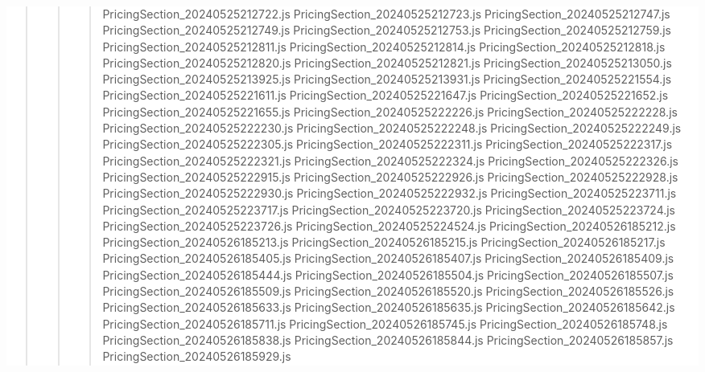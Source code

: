 > > > PricingSection_20240525212722.js
> > > PricingSection_20240525212723.js
> > > PricingSection_20240525212747.js
> > > PricingSection_20240525212749.js
> > > PricingSection_20240525212753.js
> > > PricingSection_20240525212759.js
> > > PricingSection_20240525212811.js
> > > PricingSection_20240525212814.js
> > > PricingSection_20240525212818.js
> > > PricingSection_20240525212820.js
> > > PricingSection_20240525212821.js
> > > PricingSection_20240525213050.js
> > > PricingSection_20240525213925.js
> > > PricingSection_20240525213931.js
> > > PricingSection_20240525221554.js
> > > PricingSection_20240525221611.js
> > > PricingSection_20240525221647.js
> > > PricingSection_20240525221652.js
> > > PricingSection_20240525221655.js
> > > PricingSection_20240525222226.js
> > > PricingSection_20240525222228.js
> > > PricingSection_20240525222230.js
> > > PricingSection_20240525222248.js
> > > PricingSection_20240525222249.js
> > > PricingSection_20240525222305.js
> > > PricingSection_20240525222311.js
> > > PricingSection_20240525222317.js
> > > PricingSection_20240525222321.js
> > > PricingSection_20240525222324.js
> > > PricingSection_20240525222326.js
> > > PricingSection_20240525222915.js
> > > PricingSection_20240525222926.js
> > > PricingSection_20240525222928.js
> > > PricingSection_20240525222930.js
> > > PricingSection_20240525222932.js
> > > PricingSection_20240525223711.js
> > > PricingSection_20240525223717.js
> > > PricingSection_20240525223720.js
> > > PricingSection_20240525223724.js
> > > PricingSection_20240525223726.js
> > > PricingSection_20240525224524.js
> > > PricingSection_20240526185212.js
> > > PricingSection_20240526185213.js
> > > PricingSection_20240526185215.js
> > > PricingSection_20240526185217.js
> > > PricingSection_20240526185405.js
> > > PricingSection_20240526185407.js
> > > PricingSection_20240526185409.js
> > > PricingSection_20240526185444.js
> > > PricingSection_20240526185504.js
> > > PricingSection_20240526185507.js
> > > PricingSection_20240526185509.js
> > > PricingSection_20240526185520.js
> > > PricingSection_20240526185526.js
> > > PricingSection_20240526185633.js
> > > PricingSection_20240526185635.js
> > > PricingSection_20240526185642.js
> > > PricingSection_20240526185711.js
> > > PricingSection_20240526185745.js
> > > PricingSection_20240526185748.js
> > > PricingSection_20240526185838.js
> > > PricingSection_20240526185844.js
> > > PricingSection_20240526185857.js
> > > PricingSection_20240526185929.js